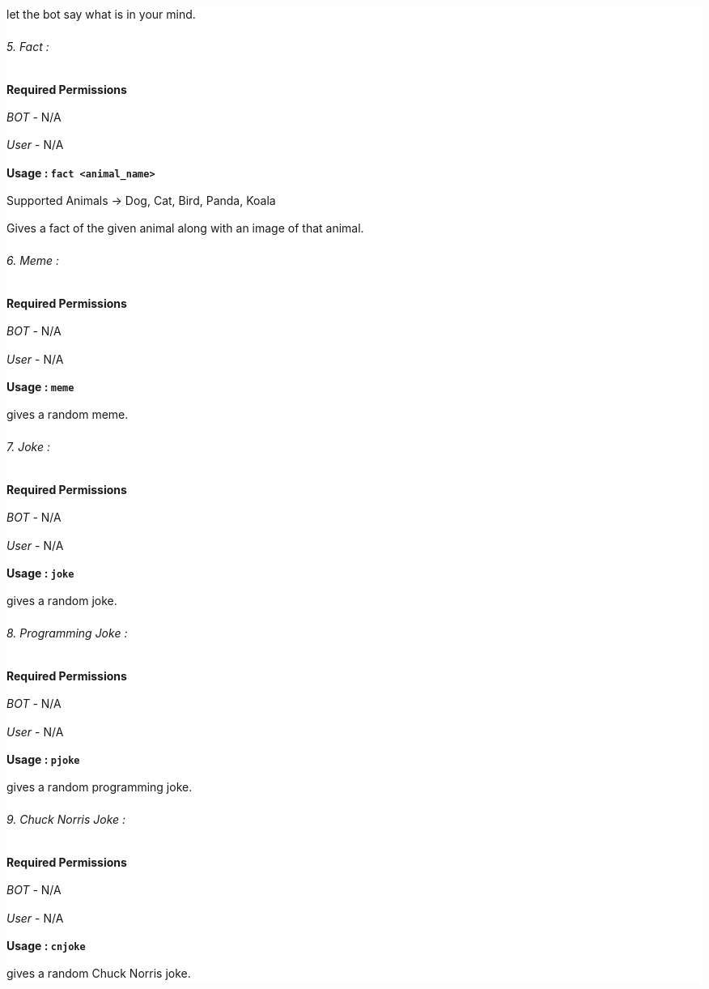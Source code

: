 let the bot say what is in your mind.

###### 5. Fact :

**Required Permissions**

*BOT* - N/A

*User* - N/A

**Usage : `fact <animal_name>`**

Supported Animals -> Dog, Cat, Bird, Panda, Koala

Gives a fact of the given animal along with an image of that animal.

###### 6. Meme :

**Required Permissions**

*BOT* - N/A

*User* - N/A

**Usage : `meme`**

gives a random meme.

###### 7. Joke :

**Required Permissions**

*BOT* - N/A

*User* - N/A

**Usage : `joke`**

gives a random joke.

###### 8. Programming Joke :

**Required Permissions**

*BOT* - N/A

*User* - N/A

**Usage : `pjoke`**

gives a random programming joke.

###### 9. Chuck Norris Joke :

**Required Permissions**

*BOT* - N/A

*User* - N/A

**Usage : `cnjoke`**

gives a random Chuck Norris joke.
